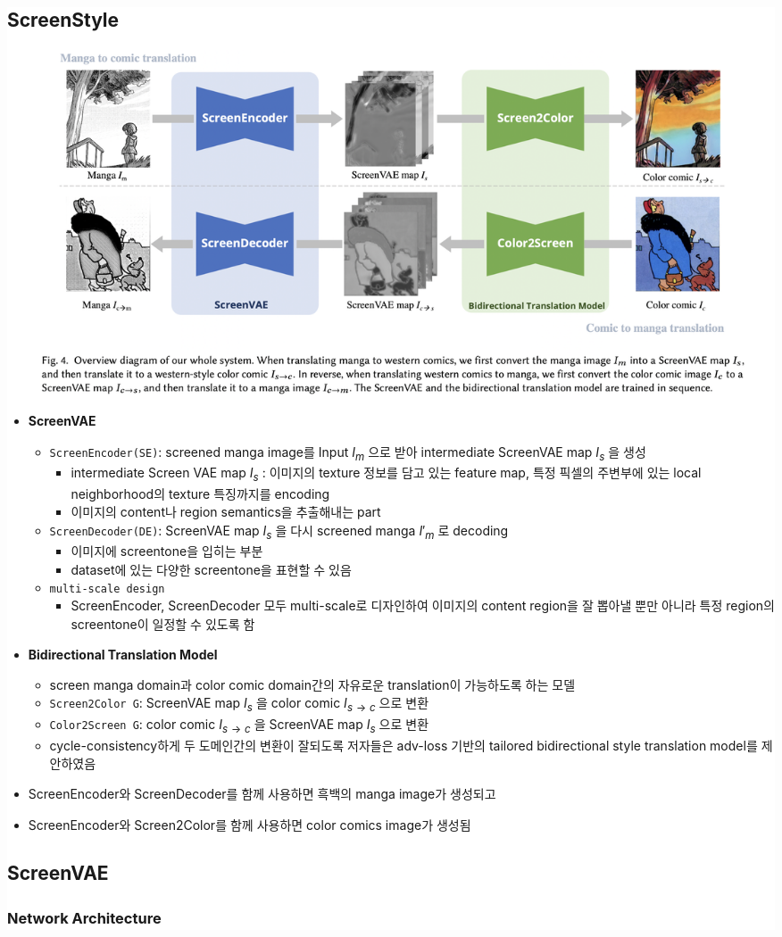 ## ScreenStyle

<p align='center'><img src='https://github.com/happy-jihye/happy-jihye.github.io/blob/master/_posts/images/gan/screenstyle/Untitled%201.png?raw=1' width = '800' ></p>

- **ScreenVAE**
    - `ScreenEncoder(SE)`: screened manga image를 Input $I_m$ 으로 받아 intermediate ScreenVAE map  $I_s$ 을 생성
        - intermediate Screen VAE map  $I_s$ : 이미지의 texture 정보를 담고 있는 feature map, 특정 픽셀의 주변부에 있는 local neighborhood의 texture 특징까지를 encoding
        - 이미지의 content나 region semantics을 추출해내는 part
    - `ScreenDecoder(DE)`: ScreenVAE map  $I_s$ 을 다시 screened manga $I'_m$ 로 decoding
        - 이미지에 screentone을 입히는 부분
        - dataset에 있는 다양한 screentone을 표현할 수 있음
    - `multi-scale design`
        - ScreenEncoder, ScreenDecoder 모두 multi-scale로 디자인하여 이미지의 content region을 잘 뽑아낼 뿐만 아니라 특정 region의 screentone이 일정할 수 있도록 함
- **Bidirectional Translation Model**
    - screen manga domain과 color comic domain간의 자유로운 translation이 가능하도록 하는 모델
    - `Screen2Color G`: ScreenVAE map  $I_s$ 을 color comic  $I_{s \rightarrow c }$ 으로 변환
    - `Color2Screen G`: color comic  $I_{s \rightarrow c }$ 을 ScreenVAE map  $I_s$ 으로 변환
    - cycle-consistency하게 두 도메인간의 변환이 잘되도록 저자들은 adv-loss 기반의 tailored bidirectional style translation model를 제안하였음


- ScreenEncoder와 ScreenDecoder를 함께 사용하면 흑백의 manga image가 생성되고
- ScreenEncoder와 Screen2Color를 함께 사용하면 color comics image가 생성됨

## ScreenVAE

### Network Architecture
